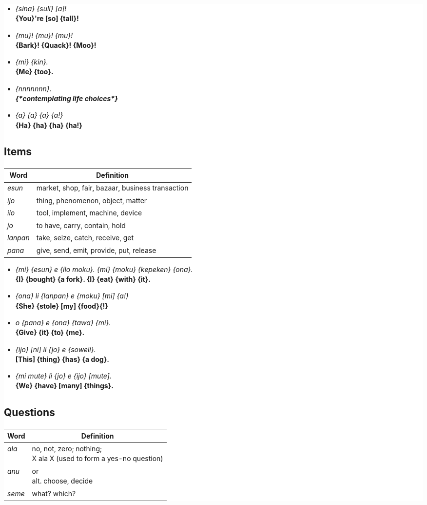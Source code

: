 - _{sina} {suli} [a]!_  
  **{You}'re [so] {tall}!**

- _{mu}! {mu}! {mu}!_  
  **{Bark}! {Quack}! {Moo}!**

- _{mi} {kin}._  
  **{Me} {too}.**

- _{nnnnnnn}._  
  **<em>{\*contemplating life choices\*}</em>**

- _{a} {a} {a} {a!}_  
  **{Ha} {ha} {ha} {ha!}**

## Items

| Word     | Definition                                       |
| -------- | ------------------------------------------------ |
| _esun_   | market, shop, fair, bazaar, business transaction |
| _ijo_    | thing, phenomenon, object, matter                |
| _ilo_    | tool, implement, machine, device                 |
| _jo_     | to have, carry, contain, hold                    |
| _lanpan_ | take, seize, catch, receive, get                 |
| _pana_   | give, send, emit, provide, put, release          |

- _{mi} {esun} e {ilo moku}. {mi} {moku} {kepeken} {ona}._  
  **{I} {bought} {a fork}. {I} {eat} {with} {it}.**

- _{ona} li {lanpan} e {moku} [mi] {a!}_  
  **{She} {stole} [my] {food}{!}**

- _o {pana} e {ona} {tawa} {mi}._  
  **{Give} {it} {to} {me}.**

- _{ijo} [ni] li {jo} e {soweli}._  
  **[This] {thing} {has} {a dog}.**

- _{mi mute} li {jo} e {ijo} [mute]._  
  **{We} {have} [many] {things}.**

## Questions

| Word   | Definition                                                          |
| ------ | ------------------------------------------------------------------- |
| _ala_  | no, not, zero; nothing;<br>X ala X (used to form a yes-no question) |
| _anu_  | or<br>alt. choose, decide                                           |
| _seme_ | what? which?                                                        |

